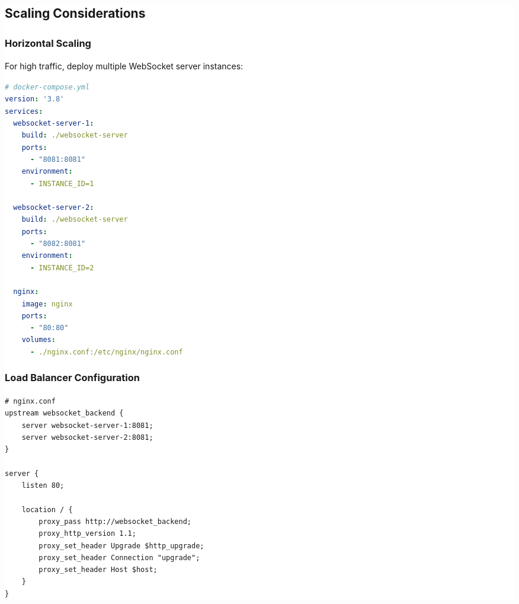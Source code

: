 ## Scaling Considerations

### Horizontal Scaling

For high traffic, deploy multiple WebSocket server instances:

```yaml
# docker-compose.yml
version: '3.8'
services:
  websocket-server-1:
    build: ./websocket-server
    ports:
      - "8081:8081"
    environment:
      - INSTANCE_ID=1
      
  websocket-server-2:
    build: ./websocket-server
    ports:
      - "8082:8081"
    environment:
      - INSTANCE_ID=2
      
  nginx:
    image: nginx
    ports:
      - "80:80"
    volumes:
      - ./nginx.conf:/etc/nginx/nginx.conf
```

### Load Balancer Configuration

```nginx
# nginx.conf
upstream websocket_backend {
    server websocket-server-1:8081;
    server websocket-server-2:8081;
}

server {
    listen 80;
    
    location / {
        proxy_pass http://websocket_backend;
        proxy_http_version 1.1;
        proxy_set_header Upgrade $http_upgrade;
        proxy_set_header Connection "upgrade";
        proxy_set_header Host $host;
    }
}
```
